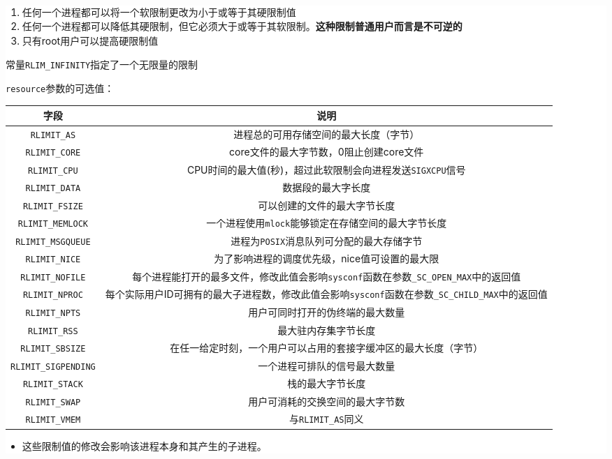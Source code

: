 1. 任何一个进程都可以将一个软限制更改为小于或等于其硬限制值
2. 任何一个进程都可以降低其硬限制，但它必须大于或等于其软限制。**这种限制普通用户而言是不可逆的**
3. 只有root用户可以提高硬限制值

常量`RLIM_INFINITY`指定了一个无限量的限制

`resource`参数的可选值：

|        字段         |                             说明                             |
| :-----------------: | :----------------------------------------------------------: |
|     `RLIMIT_AS`     |            进程总的可用存储空间的最大长度（字节）            |
|    `RLIMIT_CORE`    |           core文件的最大字节数，0阻止创建core文件            |
|    `RLIMIT_CPU`     |  CPU时间的最大值(秒)，超过此软限制会向进程发送`SIGXCPU`信号  |
|    `RLIMIT_DATA`    |                      数据段的最大字长度                      |
|   `RLIMIT_FSIZE`    |                 可以创建的文件的最大字节长度                 |
|  `RLIMIT_MEMLOCK`   |     一个进程使用`mlock`能够锁定在存储空间的最大字节长度      |
|  `RLIMIT_MSGQUEUE`  |          进程为`POSIX`消息队列可分配的最大存储字节           |
|    `RLIMIT_NICE`    |        为了影响进程的调度优先级，nice值可设置的最大限        |
|   `RLIMIT_NOFILE`   | 每个进程能打开的最多文件，修改此值会影响`sysconf`函数在参数`_SC_OPEN_MAX`中的返回值 |
|   `RLIMIT_NPROC`    | 每个实际用户ID可拥有的最大子进程数，修改此值会影响`sysconf`函数在参数`_SC_CHILD_MAX`中的返回值 |
|    `RLIMIT_NPTS`    |               用户可同时打开的伪终端的最大数量               |
|    `RLIMIT_RSS`     |                     最大驻内存集字节长度                     |
|   `RLIMIT_SBSIZE`   | 在任一给定时刻，一个用户可以占用的套接字缓冲区的最大长度（字节） |
| `RLIMIT_SIGPENDING` |                 一个进程可排队的信号最大数量                 |
|   `RLIMIT_STACK`    |                       栈的最大字节长度                       |
|    `RLIMIT_SWAP`    |               用户可消耗的交换空间的最大字节数               |
|    `RLIMIT_VMEM`    |                      与`RLIMIT_AS`同义                       |

* 这些限制值的修改会影响该进程本身和其产生的子进程。

